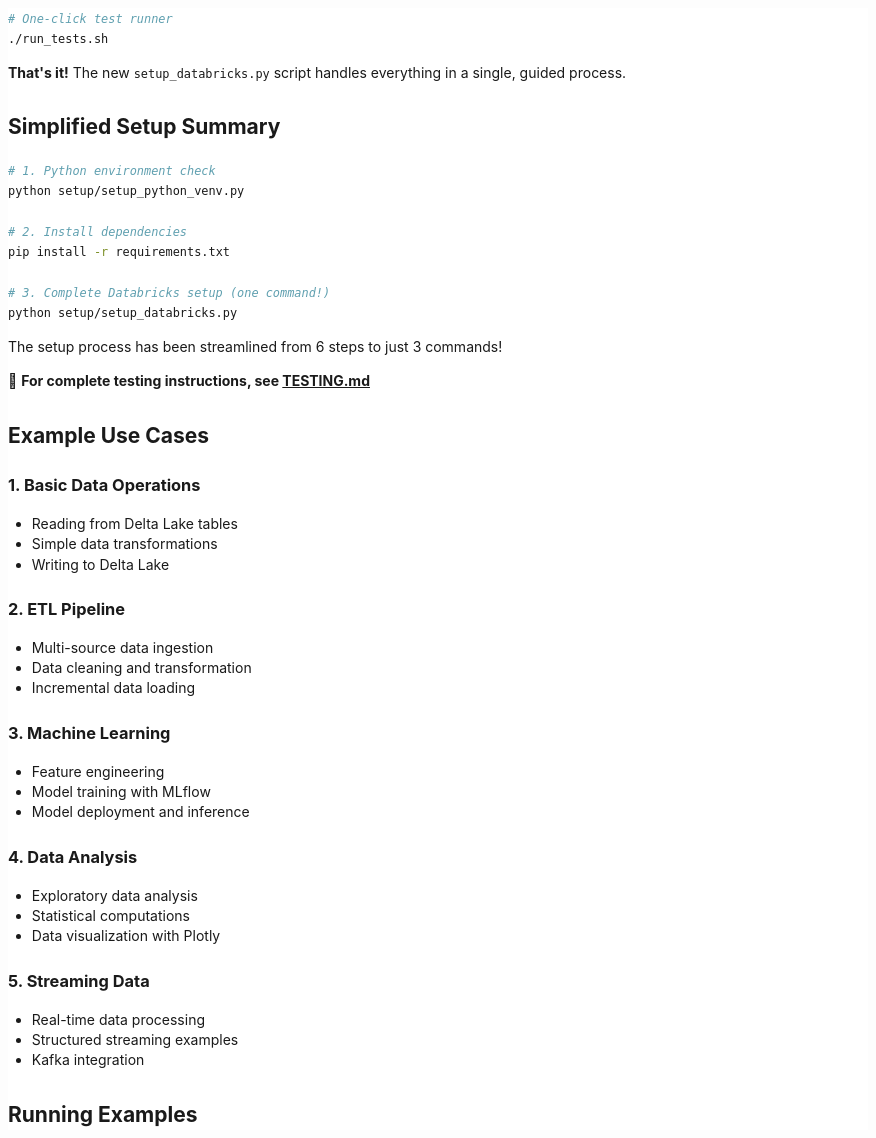 ```bash
# One-click test runner
./run_tests.sh
```

**That's it!** The new `setup_databricks.py` script handles everything in a single, guided process.

## Simplified Setup Summary

```bash
# 1. Python environment check
python setup/setup_python_venv.py

# 2. Install dependencies  
pip install -r requirements.txt

# 3. Complete Databricks setup (one command!)
python setup/setup_databricks.py
```

The setup process has been streamlined from 6 steps to just 3 commands!

📖 **For complete testing instructions, see [TESTING.md](TESTING.md)**

## Example Use Cases

### 1. Basic Data Operations
- Reading from Delta Lake tables
- Simple data transformations
- Writing to Delta Lake

### 2. ETL Pipeline
- Multi-source data ingestion
- Data cleaning and transformation
- Incremental data loading

### 3. Machine Learning
- Feature engineering
- Model training with MLflow
- Model deployment and inference

### 4. Data Analysis
- Exploratory data analysis
- Statistical computations
- Data visualization with Plotly

### 5. Streaming Data
- Real-time data processing
- Structured streaming examples
- Kafka integration

## Running Examples
